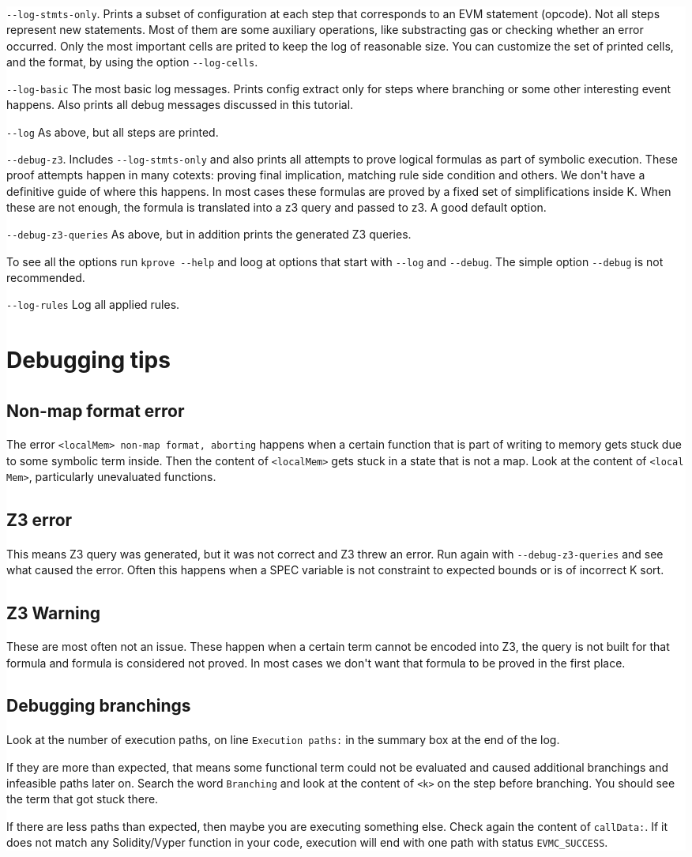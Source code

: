 `--log-stmts-only`. Prints a subset of configuration at each step that corresponds to an EVM statement (opcode). Not all steps represent new statements. Most of them are some auxiliary operations, like substracting gas or checking whether an error occurred. Only the most important cells are prited to keep the log of reasonable size. You can customize the set of printed cells, and the format, by using the option `--log-cells`.

`--log-basic` The most basic log messages. Prints config extract only for steps where branching or some other interesting event happens. Also prints all debug messages discussed in this tutorial. 

`--log` As above, but all steps are printed.

`--debug-z3`. Includes `--log-stmts-only` and also prints all attempts to prove logical formulas as part of symbolic execution. These proof attempts happen in many cotexts: proving final implication, matching rule side condition and others. We don't have a definitive guide of where this happens. In most cases these formulas are proved by a fixed set of simplifications inside K. When these are not enough, the formula is translated into a z3 query and passed to z3. A good default option.

`--debug-z3-queries` As above, but in addition prints the generated Z3 queries. 

To see all the options run `kprove --help` and loog at options that start with `--log` and `--debug`. The simple option `--debug` is not recommended.

`--log-rules` Log all applied rules.

# Debugging tips

## Non-map format error
The error `<localMem> non-map format, aborting` happens when a certain function that is part of writing to memory gets stuck due to some symbolic term inside. Then the content of `<localMem>` gets stuck in a state that is not a map. Look at the content of `<localMem>`, particularly unevaluated functions.

## Z3 error
This means Z3 query was generated, but it was not correct and Z3 threw an error. Run again with `--debug-z3-queries` and see what caused the error. Often this happens when a SPEC variable is not constraint to expected bounds or is of incorrect K sort.

## Z3 Warning
These are most often not an issue. These happen when a certain term cannot be encoded into Z3, the query is not built for that formula and formula is considered not proved. In most cases we don't want that formula to be proved in the first place.

## Debugging branchings
Look at the number of execution paths, on line `Execution paths:` in the summary box at the end of the log. 

If they are more than expected, that means some functional term could not be evaluated and caused additional branchings and infeasible paths later on. Search the word `Branching` and look at the content of `<k>` on the step before branching. You should see the term that got stuck there.

If there are less paths than expected, then maybe you are executing something else. Check again the content of `callData:`. If it does not match any Solidity/Vyper function in your code, execution will end with one path with status `EVMC_SUCCESS`. 
